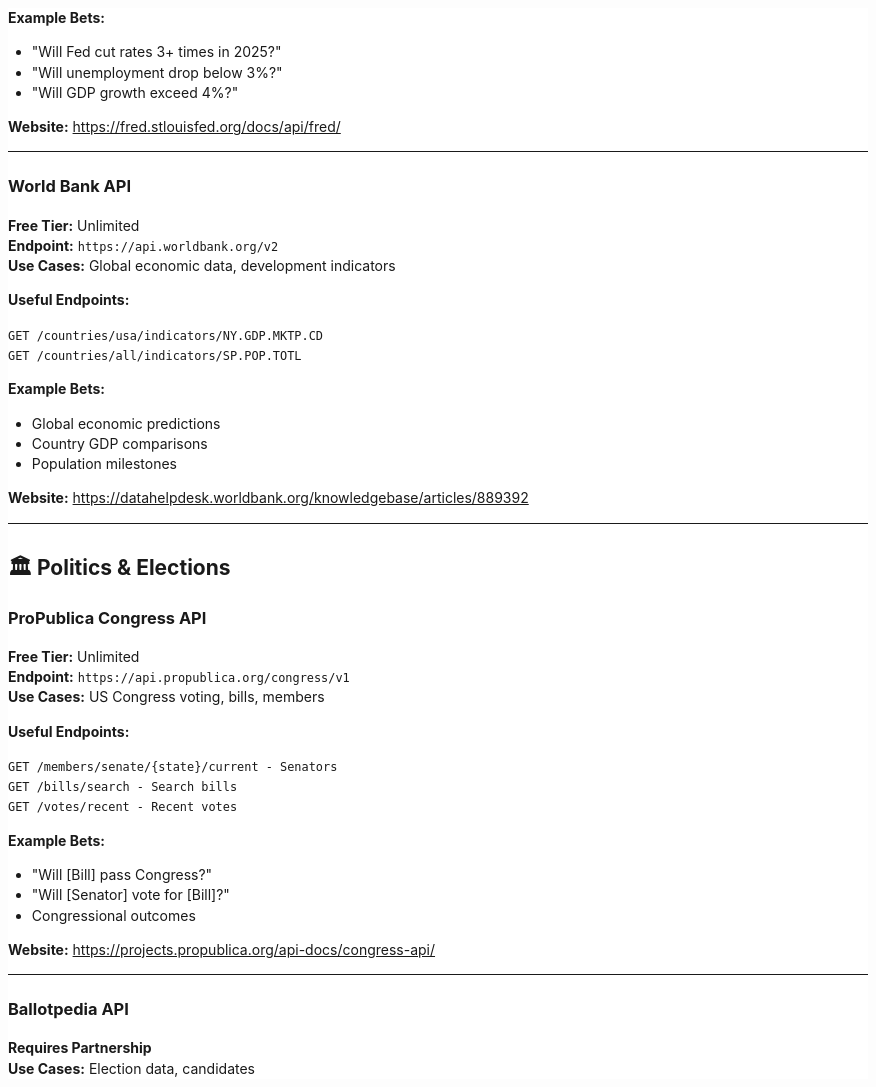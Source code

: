 **Example Bets:**
- "Will Fed cut rates 3+ times in 2025?"
- "Will unemployment drop below 3%?"
- "Will GDP growth exceed 4%?"

**Website:** https://fred.stlouisfed.org/docs/api/fred/

---

### World Bank API
**Free Tier:** Unlimited  
**Endpoint:** `https://api.worldbank.org/v2`  
**Use Cases:** Global economic data, development indicators

**Useful Endpoints:**
```
GET /countries/usa/indicators/NY.GDP.MKTP.CD
GET /countries/all/indicators/SP.POP.TOTL
```

**Example Bets:**
- Global economic predictions
- Country GDP comparisons
- Population milestones

**Website:** https://datahelpdesk.worldbank.org/knowledgebase/articles/889392

---

## 🏛️ Politics & Elections

### ProPublica Congress API
**Free Tier:** Unlimited  
**Endpoint:** `https://api.propublica.org/congress/v1`  
**Use Cases:** US Congress voting, bills, members

**Useful Endpoints:**
```
GET /members/senate/{state}/current - Senators
GET /bills/search - Search bills
GET /votes/recent - Recent votes
```

**Example Bets:**
- "Will [Bill] pass Congress?"
- "Will [Senator] vote for [Bill]?"
- Congressional outcomes

**Website:** https://projects.propublica.org/api-docs/congress-api/

---

### Ballotpedia API
**Requires Partnership**  
**Use Cases:** Election data, candidates
